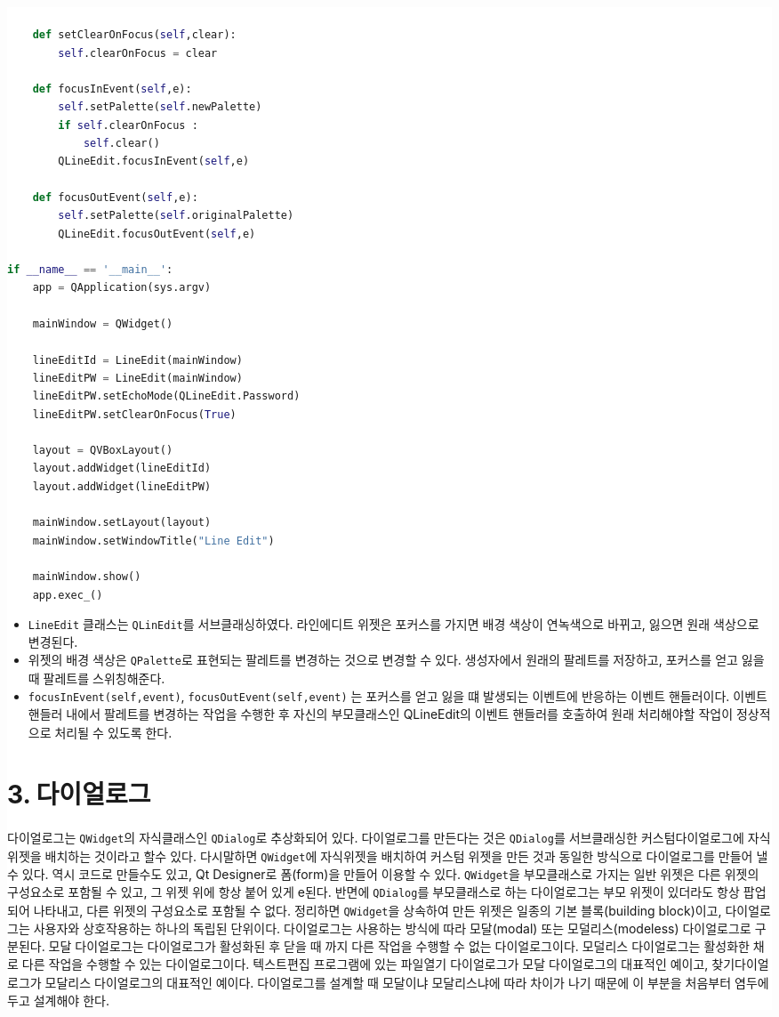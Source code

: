 ```python

    def setClearOnFocus(self,clear):
        self.clearOnFocus = clear

    def focusInEvent(self,e):
        self.setPalette(self.newPalette)
        if self.clearOnFocus : 
            self.clear()
        QLineEdit.focusInEvent(self,e)

    def focusOutEvent(self,e):
        self.setPalette(self.originalPalette)
        QLineEdit.focusOutEvent(self,e)

if __name__ == '__main__':
    app = QApplication(sys.argv)

    mainWindow = QWidget()

    lineEditId = LineEdit(mainWindow)
    lineEditPW = LineEdit(mainWindow)
    lineEditPW.setEchoMode(QLineEdit.Password)
    lineEditPW.setClearOnFocus(True)

    layout = QVBoxLayout()
    layout.addWidget(lineEditId)
    layout.addWidget(lineEditPW)

    mainWindow.setLayout(layout)
    mainWindow.setWindowTitle("Line Edit")

    mainWindow.show()
    app.exec_()
```

- `LineEdit` 클래스는 `QLinEdit`를 서브클래싱하였다. 라인에디트 위젯은 포커스를 가지면 배경 색상이 연녹색으로 바뀌고, 잃으면 원래 색상으로 변경된다.
- 위젯의 배경 색상은 `QPalette`로 표현되는 팔레트를 변경하는 것으로 변경할 수 있다. 생성자에서 원래의 팔레트를 저장하고, 포커스를 얻고 잃을 때 팔레트를 스위칭해준다.
- `focusInEvent(self,event)`, `focusOutEvent(self,event)` 는 포커스를 얻고 잃을 떄 발생되는 이벤트에 반응하는 이벤트 핸들러이다. 이벤트 핸들러 내에서 팔레트를 변경하는 작업을 수행한 후 자신의 부모클래스인 QLineEdit의 이벤트 핸들러를 호출하여 원래 처리해야할 작업이 정상적으로 처리될 수 있도록 한다.



# 3. 다이얼로그

다이얼로그는 `QWidget`의 자식클래스인 `QDialog`로 추상화되어 있다. 다이얼로그를 만든다는 것은 `QDialog`를 서브클래싱한 커스텀다이얼로그에 자식위젯을 배치하는 것이라고 할수 있다. 다시말하면 `QWidget`에 자식위젯을 배치하여 커스텀 위젯을 만든 것과 동일한 방식으로 다이얼로그를 만들어 낼 수 있다. 역시 코드로 만들수도 있고, Qt Designer로 폼(form)을 만들어 이용할 수 있다. `QWidget`을 부모클래스로 가지는 일반 위젯은 다른 위젯의 구성요소로 포함될 수 있고, 그 위젯 위에 항상 붙어 있게 e된다. 반면에 `QDialog`를 부모클래스로 하는 다이얼로그는 부모 위젯이 있더라도 항상 팝업되어 나타내고, 다른 위젯의 구성요소로 포함될 수 없다. 정리하면 `QWidget`을 상속하여 만든 위젯은 일종의 기본 블록(building block)이고, 다이얼로그는 사용자와 상호작용하는 하나의 독립된 단위이다. 다이얼로그는 사용하는 방식에 따라 모달(modal) 또는 모덜리스(modeless) 다이얼로그로 구분된다. 모달 다이얼로그는 다이얼로그가 활성화된 후 닫을 때 까지 다른 작업을 수행할 수 없는 다이얼로그이다. 모덜리스 다이얼로그는 활성화한 채로 다른 작업을 수행할 수 있는 다이얼로그이다. 텍스트편집 프로그램에 있는 파일열기 다이얼로그가 모달 다이얼로그의 대표적인 예이고, 찾기다이얼로그가 모달리스 다이얼로그의 대표적인 예이다. 다이얼로그를 설계할 때 모달이냐 모달리스냐에 따라 차이가 나기 때문에 이 부분을 처음부터 염두에 두고 설계해야 한다.
